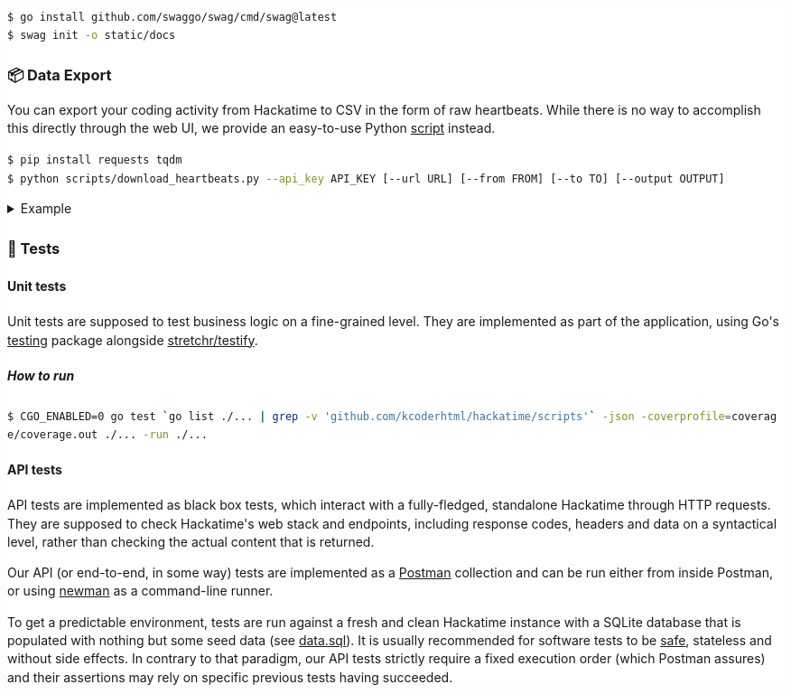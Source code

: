 ```bash
$ go install github.com/swaggo/swag/cmd/swag@latest
$ swag init -o static/docs
```

### 📦 Data Export

You can export your coding activity from Hackatime to CSV in the form of raw heartbeats. While there is no way to
accomplish this directly through the web UI, we provide an easy-to-use Python [script](scripts/download_heartbeats.py)
instead.

```bash
$ pip install requests tqdm
$ python scripts/download_heartbeats.py --api_key API_KEY [--url URL] [--from FROM] [--to TO] [--output OUTPUT]
```

<details><summary>Example</summary></details>

### 🧪 Tests

#### Unit tests

Unit tests are supposed to test business logic on a fine-grained level. They are implemented as part of the application,
using Go's [testing](https://pkg.go.dev/testing?utm_source=godoc) package
alongside [stretchr/testify](https://pkg.go.dev/github.com/stretchr/testify).

##### How to run

```bash
$ CGO_ENABLED=0 go test `go list ./... | grep -v 'github.com/kcoderhtml/hackatime/scripts'` -json -coverprofile=coverage/coverage.out ./... -run ./...
```

#### API tests

API tests are implemented as black box tests, which interact with a fully-fledged, standalone Hackatime through HTTP
requests. They are supposed to check Hackatime's web stack and endpoints, including response codes, headers and data on a
syntactical level, rather than checking the actual content that is returned.

Our API (or end-to-end, in some way) tests are implemented as a [Postman](https://www.postman.com/) collection and can
be run either from inside Postman, or using [newman](https://www.npmjs.com/package/newman) as a command-line runner.

To get a predictable environment, tests are run against a fresh and clean Hackatime instance with a SQLite database that is
populated with nothing but some seed data (see [data.sql](testing/data.sql)). It is usually recommended for software
tests to be [safe](https://www.restapitutorial.com/lessons/idempotency.html), stateless and without side effects. In
contrary to that paradigm, our API tests strictly require a fixed execution order (which Postman assures) and their
assertions may rely on specific previous tests having succeeded.
